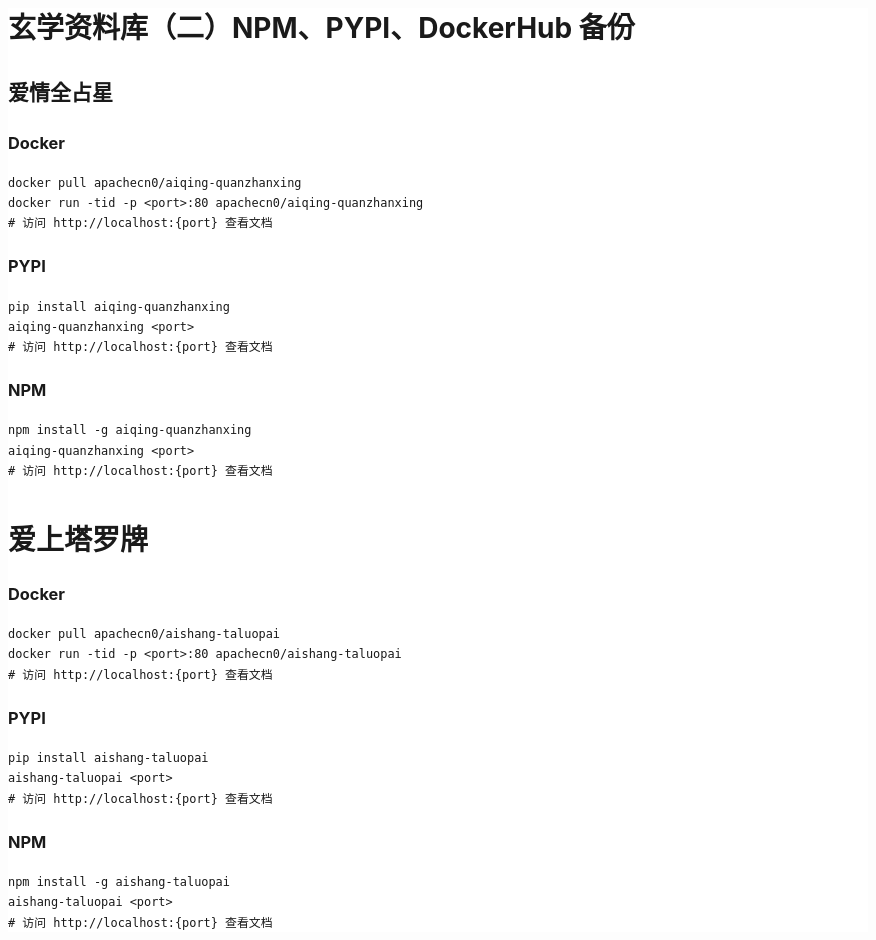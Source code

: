 # 玄学资料库（二）NPM、PYPI、DockerHub 备份

## 爱情全占星

### Docker

```
docker pull apachecn0/aiqing-quanzhanxing
docker run -tid -p <port>:80 apachecn0/aiqing-quanzhanxing
# 访问 http://localhost:{port} 查看文档
```

### PYPI

```
pip install aiqing-quanzhanxing
aiqing-quanzhanxing <port>
# 访问 http://localhost:{port} 查看文档
```

### NPM

```
npm install -g aiqing-quanzhanxing
aiqing-quanzhanxing <port>
# 访问 http://localhost:{port} 查看文档
```

# 爱上塔罗牌

### Docker

```
docker pull apachecn0/aishang-taluopai
docker run -tid -p <port>:80 apachecn0/aishang-taluopai
# 访问 http://localhost:{port} 查看文档
```

### PYPI

```
pip install aishang-taluopai
aishang-taluopai <port>
# 访问 http://localhost:{port} 查看文档
```

### NPM

```
npm install -g aishang-taluopai
aishang-taluopai <port>
# 访问 http://localhost:{port} 查看文档
```
